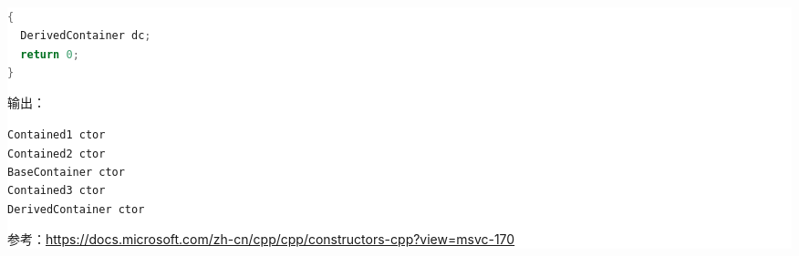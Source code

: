 ```c++
{
  DerivedContainer dc;
  return 0;
}
```

输出：

```bash
Contained1 ctor
Contained2 ctor
BaseContainer ctor
Contained3 ctor
DerivedContainer ctor
```





参考：https://docs.microsoft.com/zh-cn/cpp/cpp/constructors-cpp?view=msvc-170
